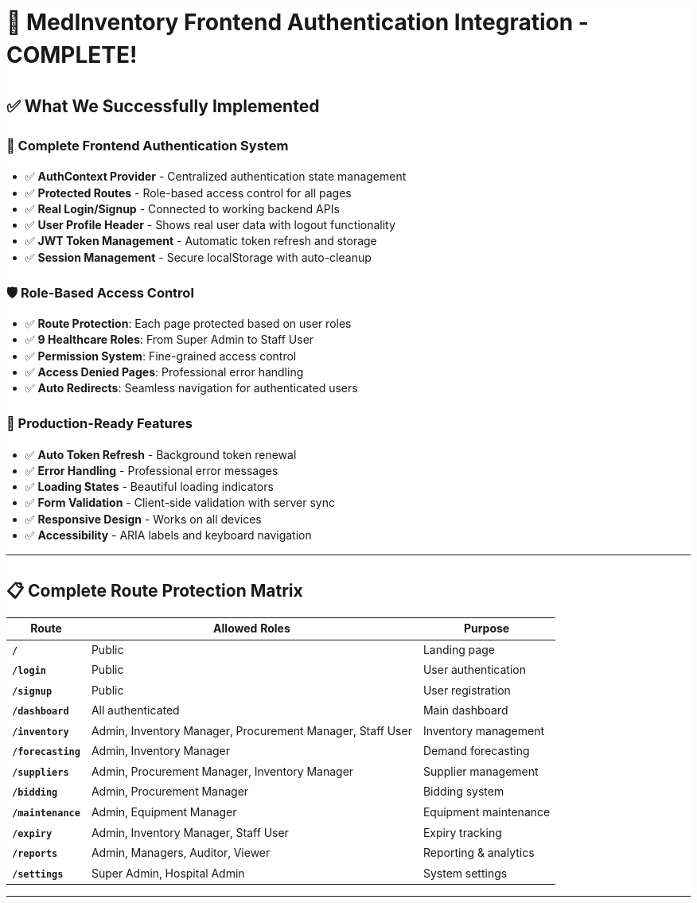 # 🎉 MedInventory Frontend Authentication Integration - COMPLETE!

## ✅ **What We Successfully Implemented**

### **🎨 Complete Frontend Authentication System**
- ✅ **AuthContext Provider** - Centralized authentication state management
- ✅ **Protected Routes** - Role-based access control for all pages
- ✅ **Real Login/Signup** - Connected to working backend APIs
- ✅ **User Profile Header** - Shows real user data with logout functionality
- ✅ **JWT Token Management** - Automatic token refresh and storage
- ✅ **Session Management** - Secure localStorage with auto-cleanup

### **🛡️ Role-Based Access Control**
- ✅ **Route Protection**: Each page protected based on user roles
- ✅ **9 Healthcare Roles**: From Super Admin to Staff User
- ✅ **Permission System**: Fine-grained access control
- ✅ **Access Denied Pages**: Professional error handling
- ✅ **Auto Redirects**: Seamless navigation for authenticated users

### **🚀 Production-Ready Features**
- ✅ **Auto Token Refresh** - Background token renewal
- ✅ **Error Handling** - Professional error messages
- ✅ **Loading States** - Beautiful loading indicators
- ✅ **Form Validation** - Client-side validation with server sync
- ✅ **Responsive Design** - Works on all devices
- ✅ **Accessibility** - ARIA labels and keyboard navigation

---

## 📋 **Complete Route Protection Matrix**

| Route | Allowed Roles | Purpose |
|-------|---------------|---------|
| **`/`** | Public | Landing page |
| **`/login`** | Public | User authentication |
| **`/signup`** | Public | User registration |
| **`/dashboard`** | All authenticated | Main dashboard |
| **`/inventory`** | Admin, Inventory Manager, Procurement Manager, Staff User | Inventory management |
| **`/forecasting`** | Admin, Inventory Manager | Demand forecasting |
| **`/suppliers`** | Admin, Procurement Manager, Inventory Manager | Supplier management |
| **`/bidding`** | Admin, Procurement Manager | Bidding system |
| **`/maintenance`** | Admin, Equipment Manager | Equipment maintenance |
| **`/expiry`** | Admin, Inventory Manager, Staff User | Expiry tracking |
| **`/reports`** | Admin, Managers, Auditor, Viewer | Reporting & analytics |
| **`/settings`** | Super Admin, Hospital Admin | System settings |

---